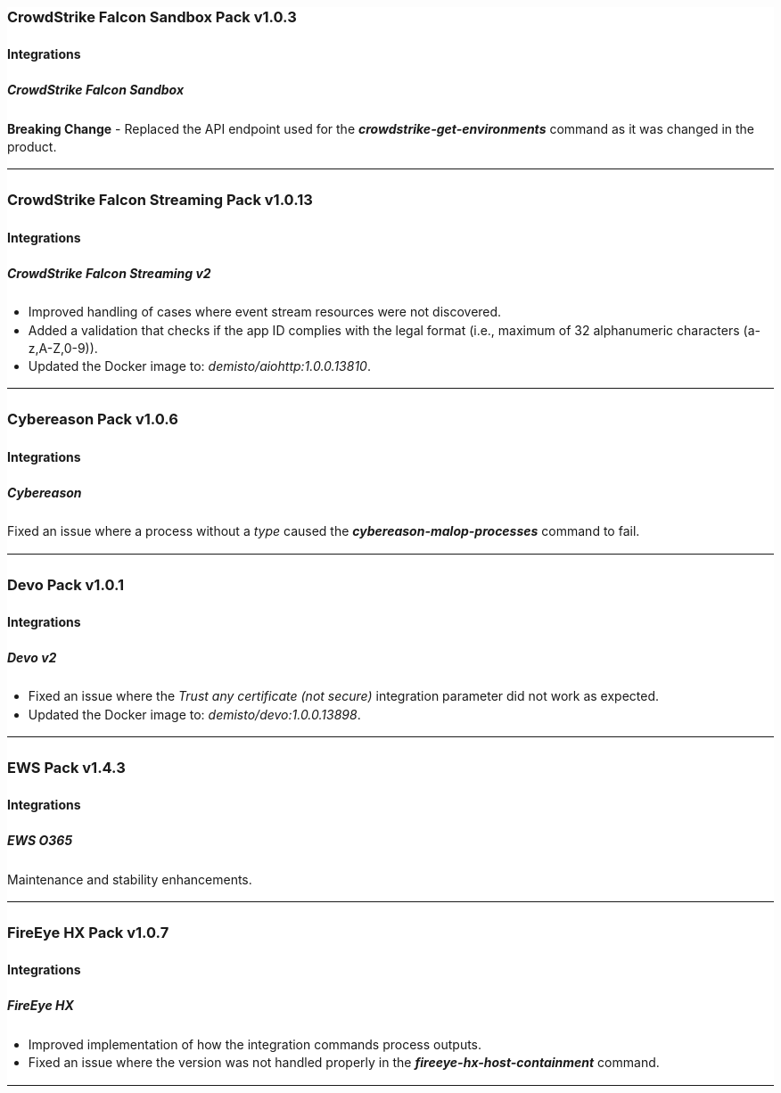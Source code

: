 
### CrowdStrike Falcon Sandbox Pack v1.0.3
#### Integrations
##### CrowdStrike Falcon Sandbox
**Breaking Change** - Replaced the API endpoint used for the ***crowdstrike-get-environments*** command as it was changed in the product.

---

### CrowdStrike Falcon Streaming Pack v1.0.13
#### Integrations
##### CrowdStrike Falcon Streaming v2
- Improved handling of cases where event stream resources were not discovered.
- Added a validation that checks if the app ID complies with the legal format (i.e., maximum of 32 alphanumeric characters (a-z,A-Z,0-9)).
- Updated the Docker image to: *demisto/aiohttp:1.0.0.13810*.

---

### Cybereason Pack v1.0.6
#### Integrations
##### Cybereason
Fixed an issue where a process without a *type* caused the ***cybereason-malop-processes*** command to fail.

---

### Devo Pack v1.0.1
#### Integrations
##### Devo v2
- Fixed an issue where the *Trust any certificate (not secure)* integration parameter did not work as expected.
- Updated the Docker image to: *demisto/devo:1.0.0.13898*.

---

### EWS Pack v1.4.3
#### Integrations
##### EWS O365
Maintenance and stability enhancements.

---

### FireEye HX Pack v1.0.7
#### Integrations
##### FireEye HX
- Improved implementation of how the integration commands process outputs.
- Fixed an issue where the version was not handled properly in the ***fireeye-hx-host-containment*** command.

---